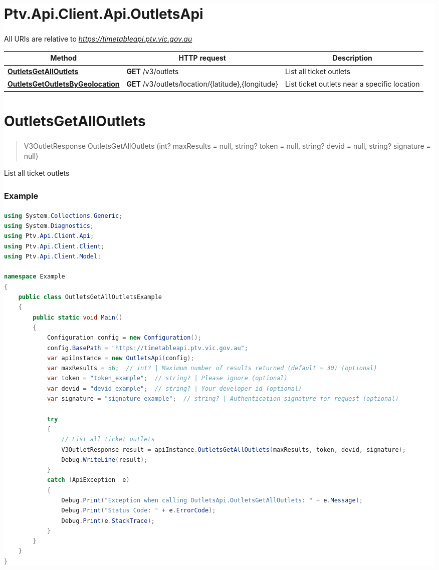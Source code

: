 # Ptv.Api.Client.Api.OutletsApi

All URIs are relative to *https://timetableapi.ptv.vic.gov.au*

| Method | HTTP request | Description |
|--------|--------------|-------------|
| [**OutletsGetAllOutlets**](OutletsApi.md#outletsgetalloutlets) | **GET** /v3/outlets | List all ticket outlets |
| [**OutletsGetOutletsByGeolocation**](OutletsApi.md#outletsgetoutletsbygeolocation) | **GET** /v3/outlets/location/{latitude},{longitude} | List ticket outlets near a specific location |

<a id="outletsgetalloutlets"></a>
# **OutletsGetAllOutlets**
> V3OutletResponse OutletsGetAllOutlets (int? maxResults = null, string? token = null, string? devid = null, string? signature = null)

List all ticket outlets

### Example
```csharp
using System.Collections.Generic;
using System.Diagnostics;
using Ptv.Api.Client.Api;
using Ptv.Api.Client.Client;
using Ptv.Api.Client.Model;

namespace Example
{
    public class OutletsGetAllOutletsExample
    {
        public static void Main()
        {
            Configuration config = new Configuration();
            config.BasePath = "https://timetableapi.ptv.vic.gov.au";
            var apiInstance = new OutletsApi(config);
            var maxResults = 56;  // int? | Maximum number of results returned (default = 30) (optional) 
            var token = "token_example";  // string? | Please ignore (optional) 
            var devid = "devid_example";  // string? | Your developer id (optional) 
            var signature = "signature_example";  // string? | Authentication signature for request (optional) 

            try
            {
                // List all ticket outlets
                V3OutletResponse result = apiInstance.OutletsGetAllOutlets(maxResults, token, devid, signature);
                Debug.WriteLine(result);
            }
            catch (ApiException  e)
            {
                Debug.Print("Exception when calling OutletsApi.OutletsGetAllOutlets: " + e.Message);
                Debug.Print("Status Code: " + e.ErrorCode);
                Debug.Print(e.StackTrace);
            }
        }
    }
}
```
